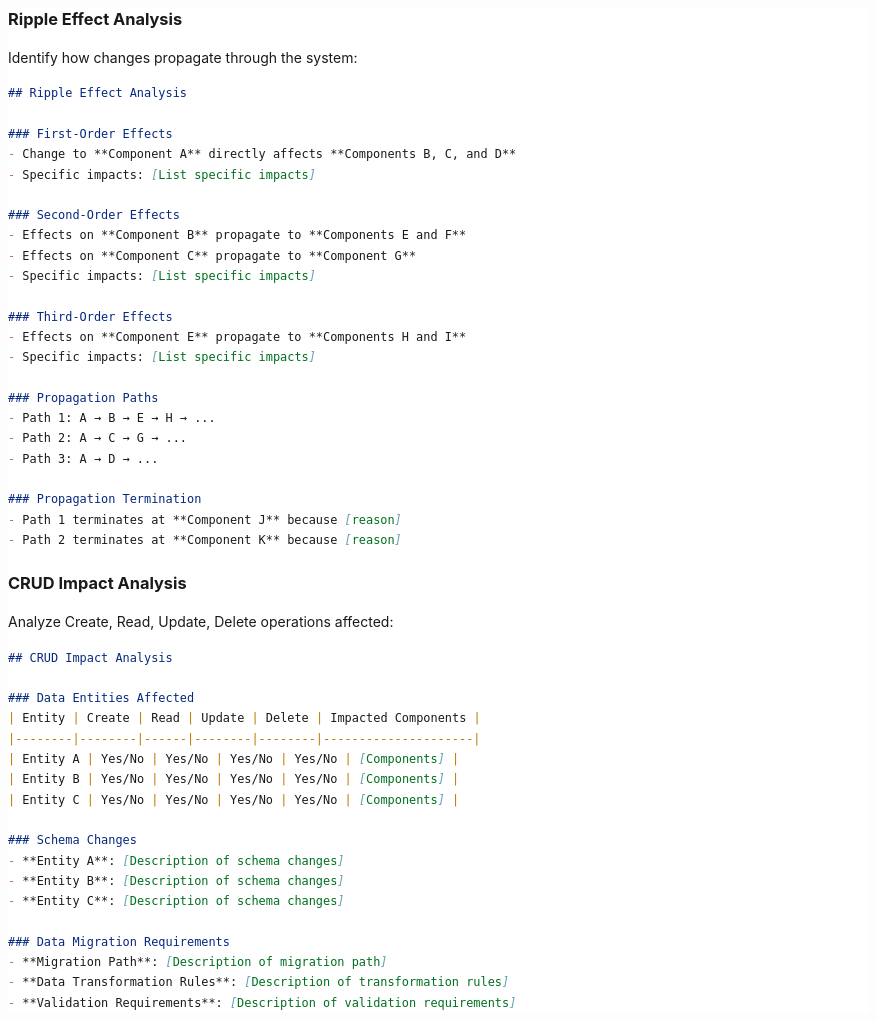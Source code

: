 ### Ripple Effect Analysis

Identify how changes propagate through the system:

```markdown
## Ripple Effect Analysis

### First-Order Effects
- Change to **Component A** directly affects **Components B, C, and D**
- Specific impacts: [List specific impacts]

### Second-Order Effects
- Effects on **Component B** propagate to **Components E and F**
- Effects on **Component C** propagate to **Component G**
- Specific impacts: [List specific impacts]

### Third-Order Effects
- Effects on **Component E** propagate to **Components H and I**
- Specific impacts: [List specific impacts]

### Propagation Paths
- Path 1: A → B → E → H → ...
- Path 2: A → C → G → ...
- Path 3: A → D → ...

### Propagation Termination
- Path 1 terminates at **Component J** because [reason]
- Path 2 terminates at **Component K** because [reason]
```

### CRUD Impact Analysis

Analyze Create, Read, Update, Delete operations affected:

```markdown
## CRUD Impact Analysis

### Data Entities Affected
| Entity | Create | Read | Update | Delete | Impacted Components |
|--------|--------|------|--------|--------|---------------------|
| Entity A | Yes/No | Yes/No | Yes/No | Yes/No | [Components] |
| Entity B | Yes/No | Yes/No | Yes/No | Yes/No | [Components] |
| Entity C | Yes/No | Yes/No | Yes/No | Yes/No | [Components] |

### Schema Changes
- **Entity A**: [Description of schema changes]
- **Entity B**: [Description of schema changes]
- **Entity C**: [Description of schema changes]

### Data Migration Requirements
- **Migration Path**: [Description of migration path]
- **Data Transformation Rules**: [Description of transformation rules]
- **Validation Requirements**: [Description of validation requirements]
```
